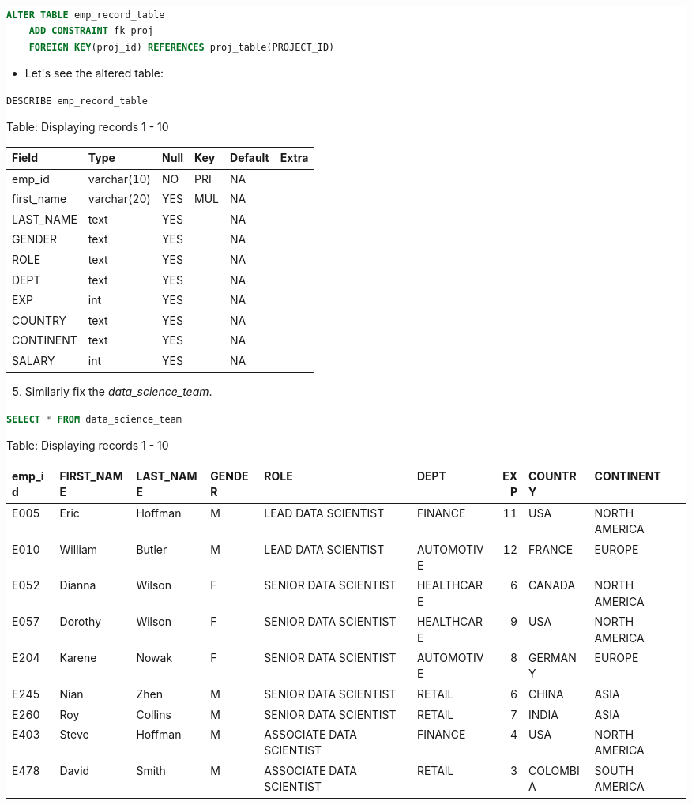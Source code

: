 
```sql
ALTER TABLE emp_record_table
	ADD CONSTRAINT fk_proj
    FOREIGN KEY(proj_id) REFERENCES proj_table(PROJECT_ID)
```


- Let's see the altered table:  



```sql
DESCRIBE emp_record_table
```


<div class="knitsql-table">


Table: Displaying records 1 - 10

|Field      |Type        |Null |Key |Default |Extra |
|:----------|:-----------|:----|:---|:-------|:-----|
|emp_id     |varchar(10) |NO   |PRI |NA      |      |
|first_name |varchar(20) |YES  |MUL |NA      |      |
|LAST_NAME  |text        |YES  |    |NA      |      |
|GENDER     |text        |YES  |    |NA      |      |
|ROLE       |text        |YES  |    |NA      |      |
|DEPT       |text        |YES  |    |NA      |      |
|EXP        |int         |YES  |    |NA      |      |
|COUNTRY    |text        |YES  |    |NA      |      |
|CONTINENT  |text        |YES  |    |NA      |      |
|SALARY     |int         |YES  |    |NA      |      |

</div>

5. Similarly fix the _data_science_team_.   

```sql
SELECT * FROM data_science_team
```


<div class="knitsql-table">


Table: Displaying records 1 - 10

|emp_id |FIRST_NAME |LAST_NAME |GENDER |ROLE                     |DEPT       | EXP|COUNTRY  |CONTINENT     |
|:------|:----------|:---------|:------|:------------------------|:----------|---:|:--------|:-------------|
|E005   |Eric       |Hoffman   |M      |LEAD DATA SCIENTIST      |FINANCE    |  11|USA      |NORTH AMERICA |
|E010   |William    |Butler    |M      |LEAD DATA SCIENTIST      |AUTOMOTIVE |  12|FRANCE   |EUROPE        |
|E052   |Dianna     |Wilson    |F      |SENIOR DATA SCIENTIST    |HEALTHCARE |   6|CANADA   |NORTH AMERICA |
|E057   |Dorothy    |Wilson    |F      |SENIOR DATA SCIENTIST    |HEALTHCARE |   9|USA      |NORTH AMERICA |
|E204   |Karene     |Nowak     |F      |SENIOR DATA SCIENTIST    |AUTOMOTIVE |   8|GERMANY  |EUROPE        |
|E245   |Nian       |Zhen      |M      |SENIOR DATA SCIENTIST    |RETAIL     |   6|CHINA    |ASIA          |
|E260   |Roy        |Collins   |M      |SENIOR DATA SCIENTIST    |RETAIL     |   7|INDIA    |ASIA          |
|E403   |Steve      |Hoffman   |M      |ASSOCIATE DATA SCIENTIST |FINANCE    |   4|USA      |NORTH AMERICA |
|E478   |David      |Smith     |M      |ASSOCIATE DATA SCIENTIST |RETAIL     |   3|COLOMBIA |SOUTH AMERICA |
